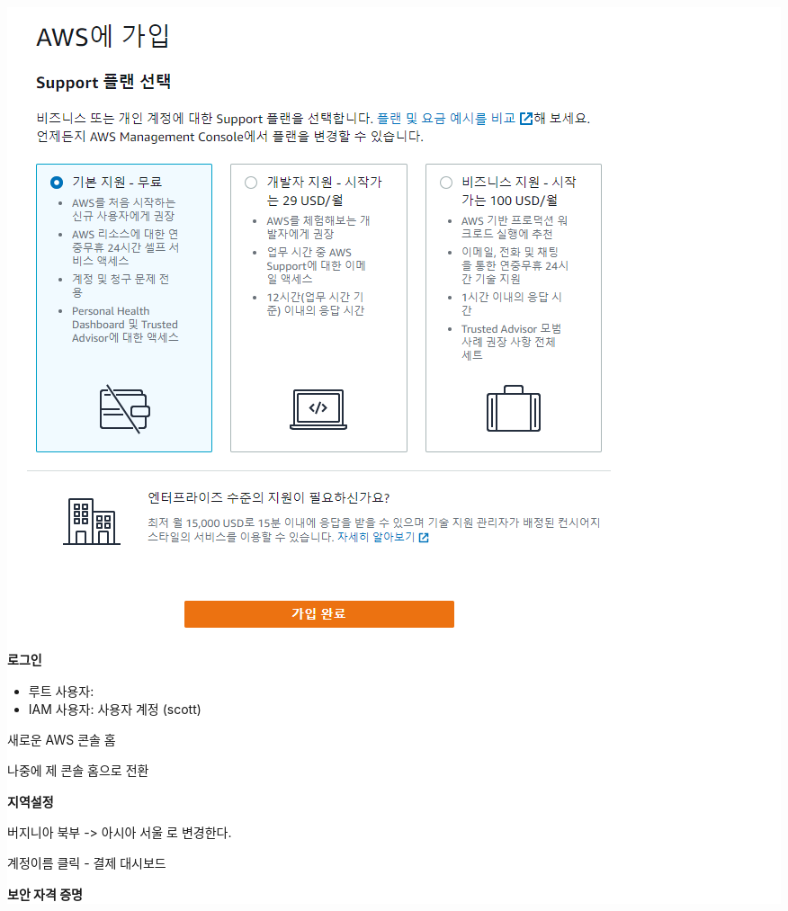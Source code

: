 ![image-20220207101052663](../../../assets/images/image-20220207101052663.png)

**로그인**

- 루트 사용자: 
- IAM 사용자: 사용자 계정 (scott)

새로운 AWS 콘솔 홈

나중에 제 콘솔 홈으로 전환



**지역설정**

버지니아 북부 -> 아시아 서울 로 변경한다.

계정이름 클릭 - 결제 대시보드

**보안 자격 증명**
